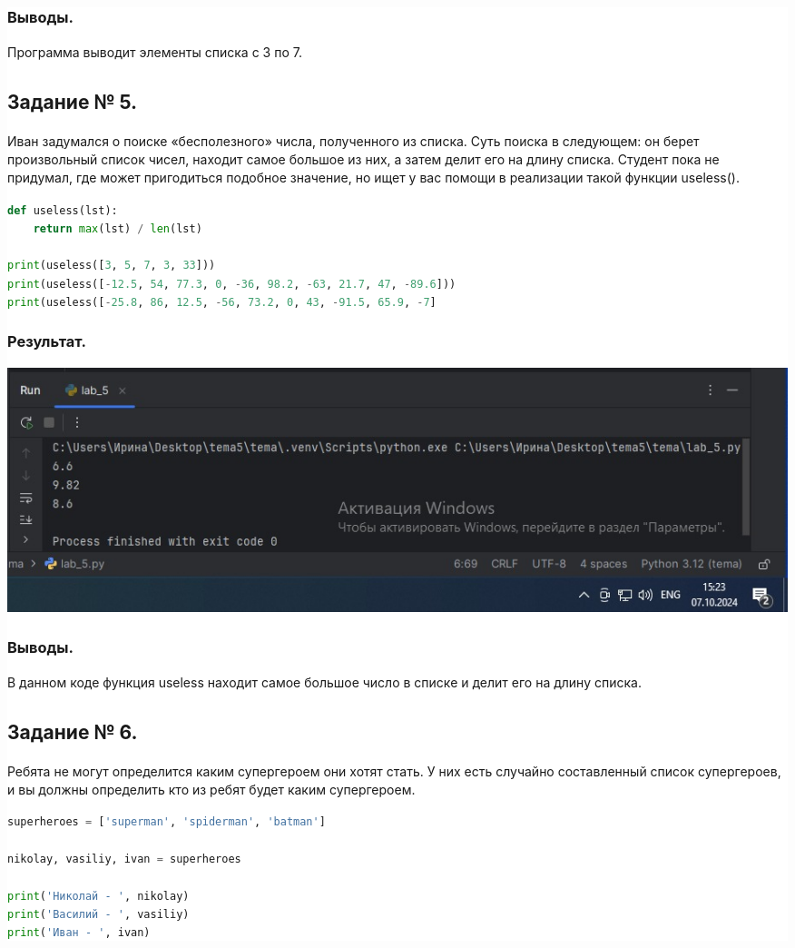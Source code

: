 ### Выводы.
Программа выводит элементы списка с 3 по 7. 

## Задание № 5.
Иван задумался о поиске «бесполезного» числа, полученного из списка. Суть поиска в следующем: он берет произвольный список чисел, находит самое большое из них, а затем делит его на длину списка. Студент пока не придумал, где может пригодиться подобное значение, но ищет у вас помощи в реализации такой функции useless().

```python
def useless(lst):
    return max(lst) / len(lst)

print(useless([3, 5, 7, 3, 33]))
print(useless([-12.5, 54, 77.3, 0, -36, 98.2, -63, 21.7, 47, -89.6]))
print(useless([-25.8, 86, 12.5, -56, 73.2, 0, 43, -91.5, 65.9, -7]
```

### Результат.
![Результат](pic/lab5.jpg)

### Выводы.
В данном коде функция useless находит самое большое число в списке и делит его на длину списка.

## Задание № 6.
Ребята не могут определится каким супергероем они хотят стать. У них есть случайно составленный список супергероев, и вы должны определить кто из ребят будет каким супергероем.

```python
superheroes = ['superman', 'spiderman', 'batman']

nikolay, vasiliy, ivan = superheroes

print('Николай - ', nikolay)
print('Василий - ', vasiliy)
print('Иван - ', ivan)
```
